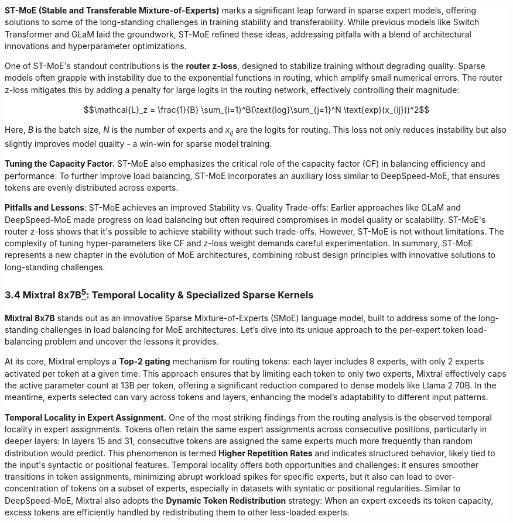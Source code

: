 **ST-MoE (Stable and Transferable Mixture-of-Experts)** marks a significant leap forward in sparse expert models, offering solutions to some of the long-standing challenges in training stability and transferability. While previous models like Switch Transformer and GLaM laid the groundwork, ST-MoE refined these ideas, addressing pitfalls with a blend of architectural innovations and hyperparameter optimizations.

One of ST-MoE's standout contributions is the **router z-loss**, designed to stabilize training without degrading quality. Sparse models often grapple with instability due to the exponential functions in routing, which amplify small numerical errors. The router z-loss mitigates this by adding a penalty for large logits in the routing network, effectively controlling their magnitude:

$$\mathcal{L}_z = \frac{1}{B} \sum_{i=1}^B(\text{log}\sum_{j=1}^N \text{exp}(x_{ij}))^2$$

Here, $B$ is the batch size, $N$ is the number of experts and $x_{ij}$ are the logits for routing. This loss not only reduces instability but also slightly improves model quality - a win-win for sparse model training.

**Tuning the Capacity Factor.** ST-MoE also emphasizes the critical role of the capacity factor (CF) in balancing efficiency and performance. To further improve load balancing, ST-MoE incorporates an auxiliary loss similar to DeepSpeed-MoE, that ensures tokens are evenly distributed across experts. 

**Pitfalls and Lessons**: ST-MoE achieves an improved Stability vs. Quality Trade-offs: Earlier approaches like GLaM and DeepSpeed-MoE made progress on load balancing but often required compromises in model quality or scalability. ST-MoE's router z-loss shows that it's possible to achieve stability without such trade-offs. However, ST-MoE is not without limitations. The complexity of tuning hyper-parameters like CF and z-loss weight demands careful experimentation. In summary, ST-MoE represents a new chapter in the evolution of MoE architectures, combining robust design principles with innovative solutions to long-standing challenges. 


### 3.4 Mixtral 8x7B<a href="#refer-mixtral"><sup>5</sup></a>: Temporal Locality & Specialized Sparse Kernels

**Mixtral 8x7B** stands out as an innovative Sparse Mixture-of-Experts (SMoE) language model, built to address some of the long-standing challenges in load balancing for MoE architectures. Let’s dive into its unique approach to the per-expert token load-balancing problem and uncover the lessons it provides.

At its core, Mixtral employs a **Top-2 gating** mechanism for routing tokens: each layer includes 8 experts, with only 2 experts activated per token at a given time. This approach ensures that by limiting each token to only two experts, Mixtral effectively caps the active parameter count at 13B per token, offering a significant reduction compared to dense models like Llama 2 70B. In the meantime, experts selected can vary across tokens and layers, enhancing the model’s adaptability to different input patterns.

**Temporal Locality in Expert Assignment.** One of the most striking findings from the routing analysis is the observed temporal locality in expert assignments. Tokens often retain the same expert assignments across consecutive positions, particularly in deeper layers: In layers 15 and 31, consecutive tokens are assigned the same experts much more frequently than random distribution would predict. This phenomenon is termed **Higher Repetition Rates** and indicates structured behavior, likely tied to the input's syntactic or positional features. Temporal locality offers both opportunities and challenges: it ensures smoother transitions in token assignments, minimizing abrupt workload spikes for specific experts, but it also can lead to over-concentration of tokens on a subset of experts, especially in datasets with syntatic or positional regularities. Similar to DeepSpeed-MoE, Mixtral also adopts the **Dynamic Token Redistribution** strategy: When an expert exceeds its token capacity, excess tokens are efficiently handled by redistributing them to other less-loaded experts. 
